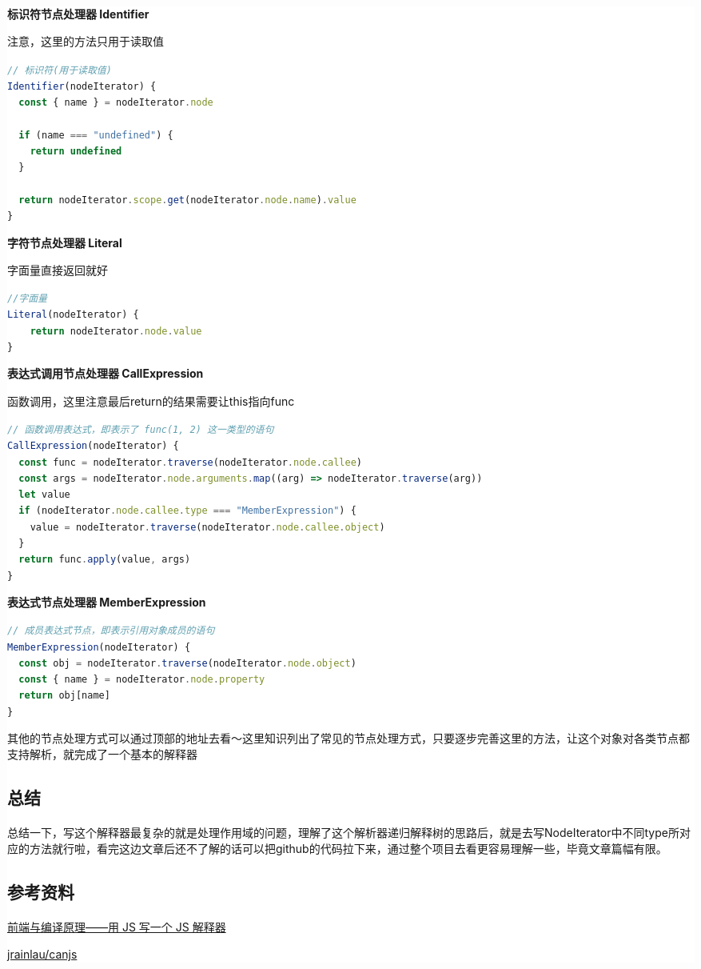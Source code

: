 **标识符节点处理器 Identifier**

注意，这里的方法只用于读取值

```javascript
// 标识符(用于读取值)
Identifier(nodeIterator) {
  const { name } = nodeIterator.node

  if (name === "undefined") {
    return undefined
  }

  return nodeIterator.scope.get(nodeIterator.node.name).value
}
```

**字符节点处理器 Literal**

字面量直接返回就好

```javascript
//字面量
Literal(nodeIterator) {
    return nodeIterator.node.value
}
```

**表达式调用节点处理器 CallExpression**

函数调用，这里注意最后return的结果需要让this指向func

```javascript
// 函数调用表达式，即表示了 func(1, 2) 这一类型的语句
CallExpression(nodeIterator) {
  const func = nodeIterator.traverse(nodeIterator.node.callee)
  const args = nodeIterator.node.arguments.map((arg) => nodeIterator.traverse(arg))
  let value
  if (nodeIterator.node.callee.type === "MemberExpression") {
    value = nodeIterator.traverse(nodeIterator.node.callee.object)
  }
  return func.apply(value, args)
}
```

**表达式节点处理器 MemberExpression**

```javascript
// 成员表达式节点，即表示引用对象成员的语句
MemberExpression(nodeIterator) {
  const obj = nodeIterator.traverse(nodeIterator.node.object)
  const { name } = nodeIterator.node.property
  return obj[name]
}
```

其他的节点处理方式可以通过顶部的地址去看～这里知识列出了常见的节点处理方式，只要逐步完善这里的方法，让这个对象对各类节点都支持解析，就完成了一个基本的解释器

## 总结

总结一下，写这个解释器最复杂的就是处理作用域的问题，理解了这个解析器递归解释树的思路后，就是去写NodeIterator中不同type所对应的方法就行啦，看完这边文章后还不了解的话可以把github的代码拉下来，通过整个项目去看更容易理解一些，毕竟文章篇幅有限。

## 参考资料

[前端与编译原理——用 JS 写一个 JS 解释器](https://segmentfault.com/a/1190000017241258#item-6-2)

[jrainlau/canjs](https://github.com/jrainlau/canjs)

